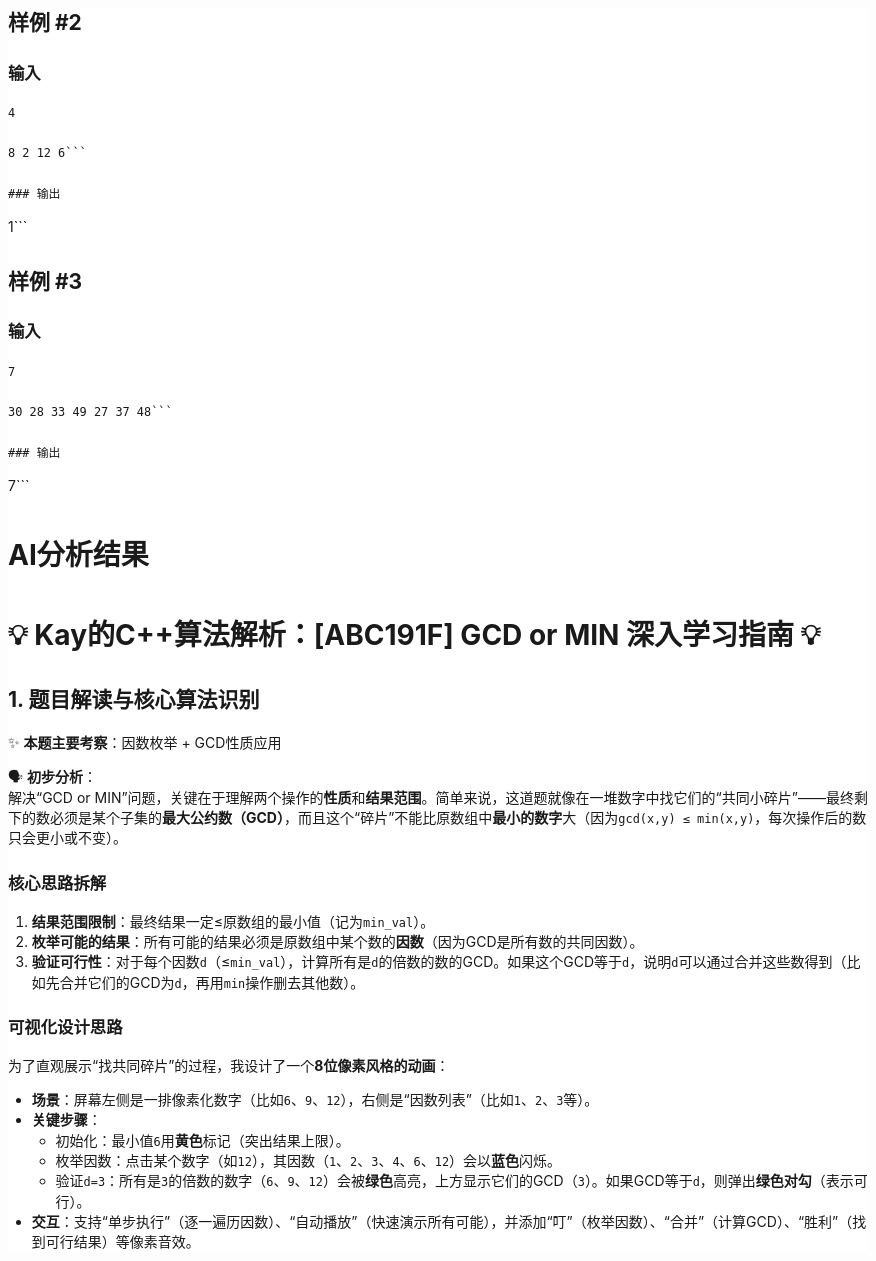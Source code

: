 ## 样例 #2

### 输入

```
4

8 2 12 6```

### 输出

```
1```

## 样例 #3

### 输入

```
7

30 28 33 49 27 37 48```

### 输出

```
7```

# AI分析结果

# 💡 Kay的C++算法解析：[ABC191F] GCD or MIN 深入学习指南 💡


## 1. 题目解读与核心算法识别

✨ **本题主要考察**：因数枚举 + GCD性质应用  

🗣️ **初步分析**：  
解决“GCD or MIN”问题，关键在于理解两个操作的**性质**和**结果范围**。简单来说，这道题就像在一堆数字中找它们的“共同小碎片”——最终剩下的数必须是某个子集的**最大公约数（GCD）**，而且这个“碎片”不能比原数组中**最小的数字**大（因为`gcd(x,y) ≤ min(x,y)`，每次操作后的数只会更小或不变）。  

### 核心思路拆解  
1. **结果范围限制**：最终结果一定≤原数组的最小值（记为`min_val`）。  
2. **枚举可能的结果**：所有可能的结果必须是原数组中某个数的**因数**（因为GCD是所有数的共同因数）。  
3. **验证可行性**：对于每个因数`d`（≤`min_val`），计算所有是`d`的倍数的数的GCD。如果这个GCD等于`d`，说明`d`可以通过合并这些数得到（比如先合并它们的GCD为`d`，再用`min`操作删去其他数）。  

### 可视化设计思路  
为了直观展示“找共同碎片”的过程，我设计了一个**8位像素风格的动画**：  
- **场景**：屏幕左侧是一排像素化数字（比如`6`、`9`、`12`），右侧是“因数列表”（比如`1`、`2`、`3`等）。  
- **关键步骤**：  
  - 初始化：最小值`6`用**黄色**标记（突出结果上限）。  
  - 枚举因数：点击某个数字（如`12`），其因数（`1`、`2`、`3`、`4`、`6`、`12`）会以**蓝色**闪烁。  
  - 验证`d=3`：所有是`3`的倍数的数字（`6`、`9`、`12`）会被**绿色**高亮，上方显示它们的GCD（`3`）。如果GCD等于`d`，则弹出**绿色对勾**（表示可行）。  
- **交互**：支持“单步执行”（逐一遍历因数）、“自动播放”（快速演示所有可能），并添加“叮”（枚举因数）、“合并”（计算GCD）、“胜利”（找到可行结果）等像素音效。  


[problemUrl]: https://atcoder.jp/contests/abc191/tasks/abc191_f